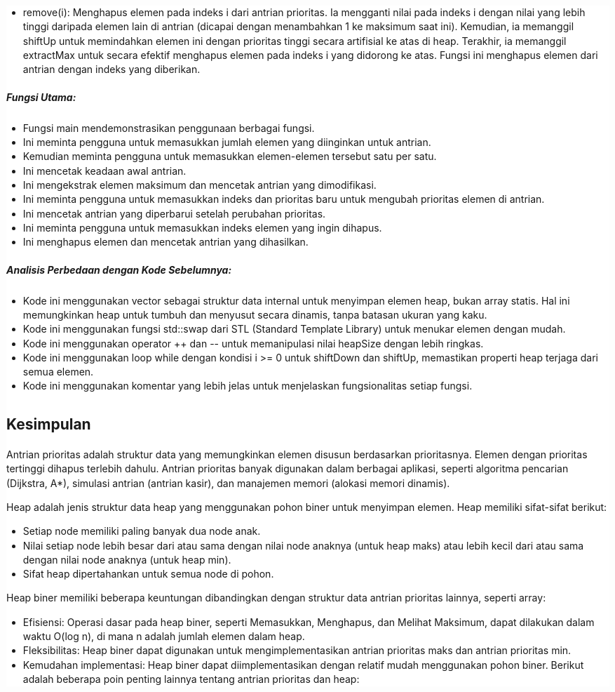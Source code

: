 - remove(i): Menghapus elemen pada indeks i dari antrian prioritas. Ia mengganti nilai pada indeks i dengan nilai yang lebih tinggi daripada elemen lain di antrian (dicapai dengan menambahkan 1 ke maksimum saat ini). Kemudian, ia memanggil shiftUp untuk memindahkan elemen ini dengan prioritas tinggi secara artifisial ke atas di heap. Terakhir, ia memanggil extractMax untuk secara efektif menghapus elemen pada indeks i yang didorong ke atas. Fungsi ini menghapus elemen dari antrian dengan indeks yang diberikan.
##### Fungsi Utama:
- Fungsi main mendemonstrasikan penggunaan berbagai fungsi.
- Ini meminta pengguna untuk memasukkan jumlah elemen yang diinginkan untuk antrian.
- Kemudian meminta pengguna untuk memasukkan elemen-elemen tersebut satu per satu.
- Ini mencetak keadaan awal antrian.
- Ini mengekstrak elemen maksimum dan mencetak antrian yang dimodifikasi.
- Ini meminta pengguna untuk memasukkan indeks dan prioritas baru untuk mengubah prioritas elemen di antrian.
- Ini mencetak antrian yang diperbarui setelah perubahan prioritas.
- Ini meminta pengguna untuk memasukkan indeks elemen yang ingin dihapus.
- Ini menghapus elemen dan mencetak antrian yang dihasilkan.

##### Analisis Perbedaan dengan Kode Sebelumnya:
- Kode ini menggunakan vector sebagai struktur data internal untuk menyimpan elemen heap, bukan array statis. Hal ini memungkinkan heap untuk tumbuh dan menyusut secara dinamis, tanpa batasan ukuran yang kaku.
- Kode ini menggunakan fungsi std::swap dari STL (Standard Template Library) untuk menukar elemen dengan mudah.
- Kode ini menggunakan operator ++ dan -- untuk memanipulasi nilai heapSize dengan lebih ringkas.
- Kode ini menggunakan loop while dengan kondisi i >= 0 untuk shiftDown dan shiftUp, memastikan properti heap terjaga dari semua elemen.
- Kode ini menggunakan komentar yang lebih jelas untuk menjelaskan fungsionalitas setiap fungsi.


## Kesimpulan
Antrian prioritas adalah struktur data yang memungkinkan elemen disusun berdasarkan prioritasnya. Elemen dengan prioritas tertinggi dihapus terlebih dahulu. Antrian prioritas banyak digunakan dalam berbagai aplikasi, seperti algoritma pencarian (Dijkstra, A*), simulasi antrian (antrian kasir), dan manajemen memori (alokasi memori dinamis).

Heap adalah jenis struktur data heap yang menggunakan pohon biner untuk menyimpan elemen. Heap memiliki sifat-sifat berikut:
- Setiap node memiliki paling banyak dua node anak.
- Nilai setiap node lebih besar dari atau sama dengan nilai node anaknya (untuk heap maks) atau lebih kecil dari atau sama dengan nilai node anaknya (untuk heap min).
- Sifat heap dipertahankan untuk semua node di pohon.


Heap biner memiliki beberapa keuntungan dibandingkan dengan struktur data antrian prioritas lainnya, seperti array:
- Efisiensi: Operasi dasar pada heap biner, seperti Memasukkan, Menghapus, dan Melihat Maksimum, dapat dilakukan dalam waktu O(log n), di mana n adalah jumlah elemen dalam heap.
- Fleksibilitas: Heap biner dapat digunakan untuk mengimplementasikan antrian prioritas maks dan antrian prioritas min.
- Kemudahan implementasi: Heap biner dapat diimplementasikan dengan relatif mudah menggunakan pohon biner.
Berikut adalah beberapa poin penting lainnya tentang antrian prioritas dan heap:
